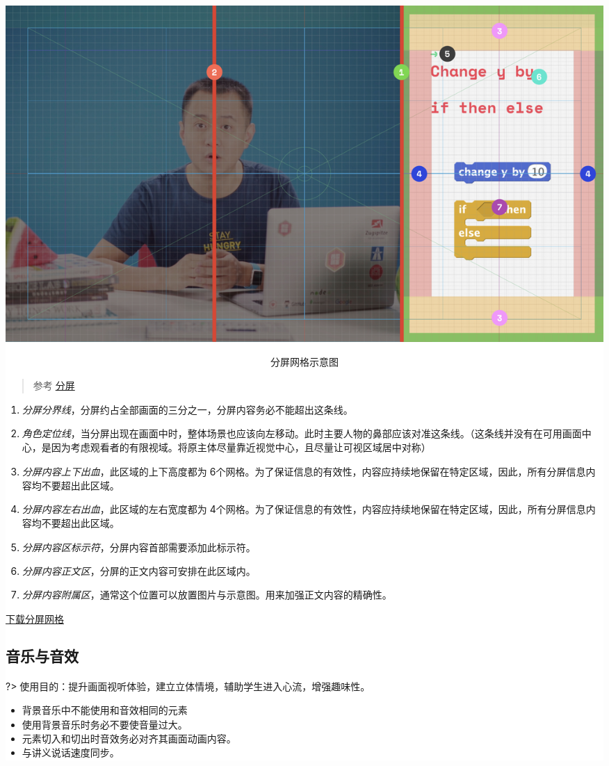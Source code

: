 ![分屏网格](./assets/image-grid-split.jpg)
<center>分屏网格示意图</center>

> 参考 [分屏](./elements?id=分屏)

1. *分屏分界线*，分屏约占全部画面的三分之一，分屏内容务必不能超出这条线。

2. *角色定位线*，当分屏出现在画面中时，整体场景也应该向左移动。此时主要人物的鼻部应该对准这条线。（这条线并没有在可用画面中心，是因为考虑观看者的有限视域。将原主体尽量靠近视觉中心，且尽量让可视区域居中对称）

3. *分屏内容上下出血*，此区域的上下高度都为 6个网格。为了保证信息的有效性，内容应持续地保留在特定区域，因此，所有分屏信息内容均不要超出此区域。

4. *分屏内容左右出血*，此区域的左右宽度都为 4个网格。为了保证信息的有效性，内容应持续地保留在特定区域，因此，所有分屏信息内容均不要超出此区域。

5. *分屏内容区标示符*，分屏内容首部需要添加此标示符。

6. *分屏内容正文区*，分屏的正文内容可安排在此区域内。

7. *分屏内容附属区*，通常这个位置可以放置图片与示意图。用来加强正文内容的精确性。

<a class="b" href="http://oawmvi9ap.bkt.clouddn.com/%E5%88%86%E5%B1%8F%E7%BD%91%E6%A0%BC.png.zip">下载分屏网格</a>

## 音乐与音效

?> 使用目的：提升画面视听体验，建立立体情境，辅助学生进入心流，增强趣味性。

* 背景音乐中不能使用和音效相同的元素
* 使用背景音乐时务必不要使音量过大。
* 元素切入和切出时音效务必对齐其画面动画内容。
* 与讲义说话速度同步。

